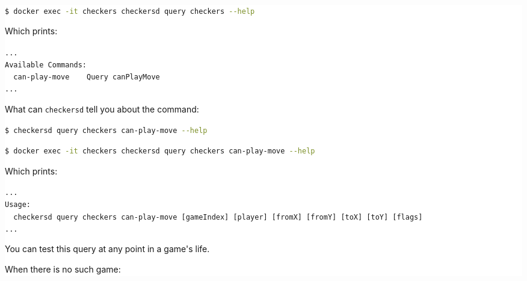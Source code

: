 </CodeGroupItem>

<CodeGroupItem title="Docker">

```sh
$ docker exec -it checkers checkersd query checkers --help
```

</CodeGroupItem>

</CodeGroup>

Which prints:

```
...
Available Commands:
  can-play-move    Query canPlayMove
...
```

What can `checkersd` tell you about the command:

<CodeGroup>

<CodeGroupItem title="Local" active>

```sh
$ checkersd query checkers can-play-move --help
```

</CodeGroupItem>

<CodeGroupItem title="Docker">

```sh
$ docker exec -it checkers checkersd query checkers can-play-move --help
```

</CodeGroupItem>

</CodeGroup>

Which prints:

```txt
...
Usage:
  checkersd query checkers can-play-move [gameIndex] [player] [fromX] [fromY] [toX] [toY] [flags]
...
```

You can test this query at any point in a game's life.

<PanelList>

<PanelListItem number="1">

When there is no such game:

<CodeGroup>

<CodeGroupItem title="Local" active>
